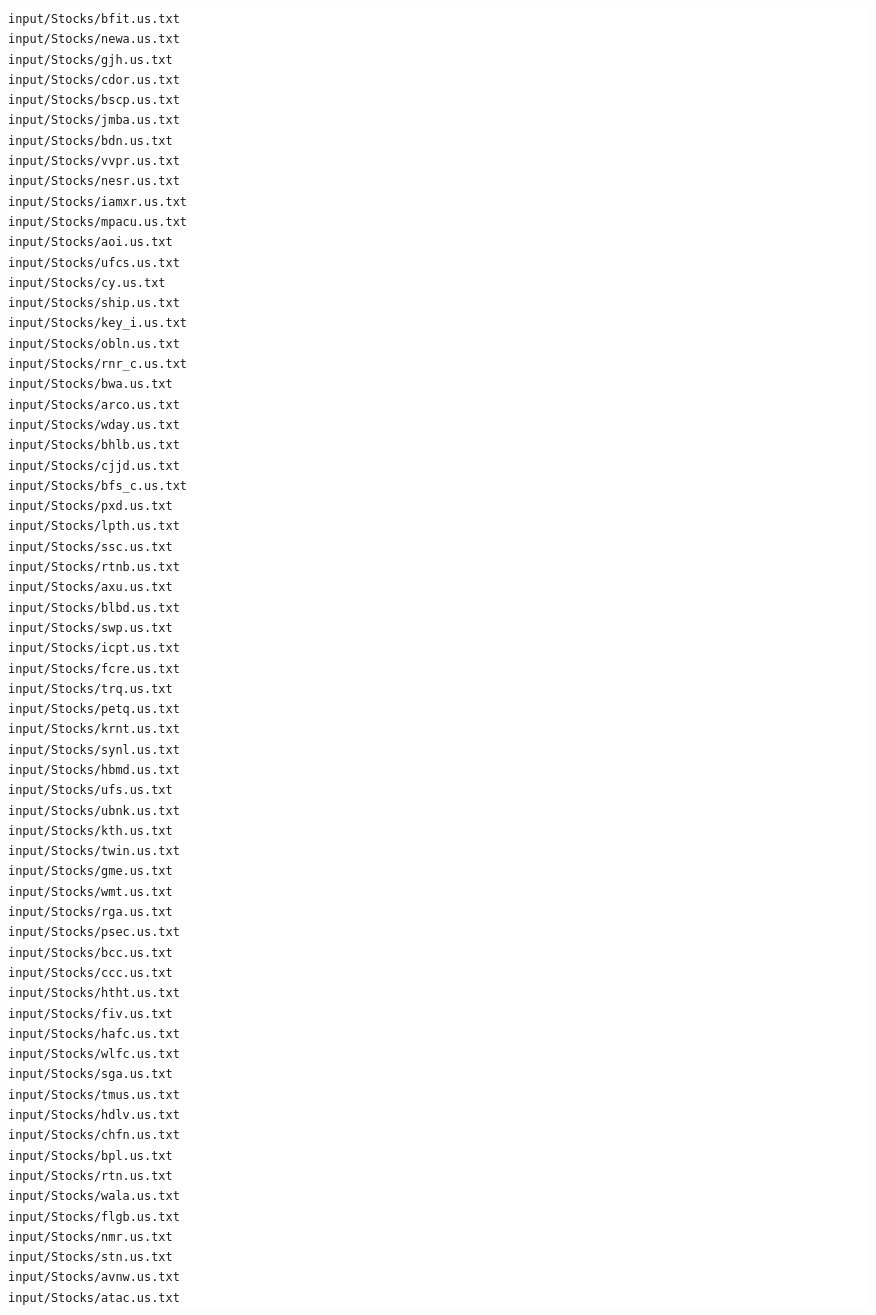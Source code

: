     input/Stocks/bfit.us.txt
    input/Stocks/newa.us.txt
    input/Stocks/gjh.us.txt
    input/Stocks/cdor.us.txt
    input/Stocks/bscp.us.txt
    input/Stocks/jmba.us.txt
    input/Stocks/bdn.us.txt
    input/Stocks/vvpr.us.txt
    input/Stocks/nesr.us.txt
    input/Stocks/iamxr.us.txt
    input/Stocks/mpacu.us.txt
    input/Stocks/aoi.us.txt
    input/Stocks/ufcs.us.txt
    input/Stocks/cy.us.txt
    input/Stocks/ship.us.txt
    input/Stocks/key_i.us.txt
    input/Stocks/obln.us.txt
    input/Stocks/rnr_c.us.txt
    input/Stocks/bwa.us.txt
    input/Stocks/arco.us.txt
    input/Stocks/wday.us.txt
    input/Stocks/bhlb.us.txt
    input/Stocks/cjjd.us.txt
    input/Stocks/bfs_c.us.txt
    input/Stocks/pxd.us.txt
    input/Stocks/lpth.us.txt
    input/Stocks/ssc.us.txt
    input/Stocks/rtnb.us.txt
    input/Stocks/axu.us.txt
    input/Stocks/blbd.us.txt
    input/Stocks/swp.us.txt
    input/Stocks/icpt.us.txt
    input/Stocks/fcre.us.txt
    input/Stocks/trq.us.txt
    input/Stocks/petq.us.txt
    input/Stocks/krnt.us.txt
    input/Stocks/synl.us.txt
    input/Stocks/hbmd.us.txt
    input/Stocks/ufs.us.txt
    input/Stocks/ubnk.us.txt
    input/Stocks/kth.us.txt
    input/Stocks/twin.us.txt
    input/Stocks/gme.us.txt
    input/Stocks/wmt.us.txt
    input/Stocks/rga.us.txt
    input/Stocks/psec.us.txt
    input/Stocks/bcc.us.txt
    input/Stocks/ccc.us.txt
    input/Stocks/htht.us.txt
    input/Stocks/fiv.us.txt
    input/Stocks/hafc.us.txt
    input/Stocks/wlfc.us.txt
    input/Stocks/sga.us.txt
    input/Stocks/tmus.us.txt
    input/Stocks/hdlv.us.txt
    input/Stocks/chfn.us.txt
    input/Stocks/bpl.us.txt
    input/Stocks/rtn.us.txt
    input/Stocks/wala.us.txt
    input/Stocks/flgb.us.txt
    input/Stocks/nmr.us.txt
    input/Stocks/stn.us.txt
    input/Stocks/avnw.us.txt
    input/Stocks/atac.us.txt